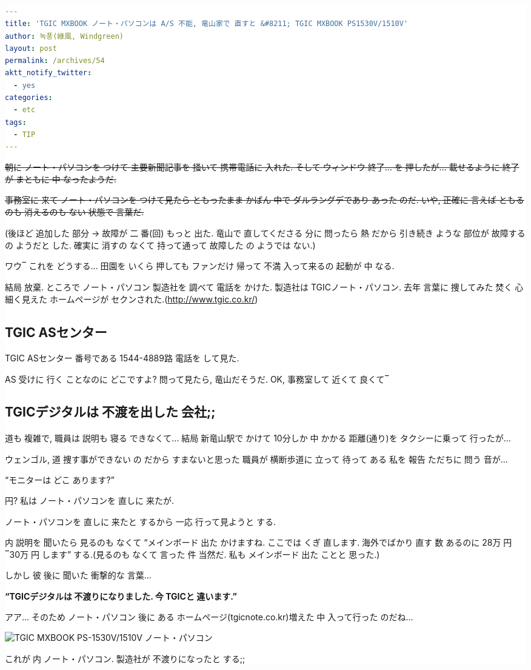```yaml
---
title: 'TGIC MXBOOK ノート・パソコンは A/S 不能, 竜山家で 直すと &#8211; TGIC MXBOOK PS1530V/1510V'
author: 녹풍(綠風, Windgreen)
layout: post
permalink: /archives/54
aktt_notify_twitter:
  - yes
categories:
  - etc
tags:
  - TIP
---
```

<del datetime="2011-09-18T11:05:54+00:00">朝に ノート・パソコンを つけて 主要新聞記事を 掻いて 携帯電話に 入れた. そして ウィンドウ 終了&#8230; を 押したが&#8230; 載せるように 終了が まともに 中 なったようだ.</del>

<del>事務室に 来て ノート・パソコンを つけて見たら ともったまま かばん 中で ダルラングデであり あった のだ. いや, 正確に 言えば ともるのも 消えるのも ない 状態で 言葉だ.</del>

(後ほど 追加した 部分 → 故障が 二 番(回) もっと 出た. 竜山で 直してくださる 分に 問ったら 熱 だから 引き続き ような 部位が 故障する の ようだと した. 確実に 消すの なくて 持って通って 故障した の ようでは ない.)

ワウ‾ これを どうする&#8230; 田園を いくら 押しても ファンだけ 帰って 不満 入って来るの 起動が 中 なる.

結局 放棄. ところで ノート・パソコン 製造社を 調べて 電話を かけた. 製造社は TGICノート・パソコン. 去年 言葉に 捜してみた 焚く 心細く見えた ホームページが セクンされた.(<a target="_top" href="http://www.tgic.co.kr/" class="broken_link">http://www.tgic.co.kr/</a>)

## TGIC ASセンター

TGIC ASセンター 番号である 1544-4889路 電話を して見た.

AS 受けに 行く ことなのに どこですよ? 問って見たら, 竜山だそうだ. OK, 事務室して 近くて 良くて‾

## TGICデジタルは 不渡を出した 会社;;

道も 複雑で, 職員は 説明も 寝る できなくて&#8230; 結局 新竜山駅で かけて 10分しか 中 かかる 距離(通り)を タクシーに乗って 行ったが&#8230;

ウェンゴル, 道 捜す事ができない の だから すまないと思った 職員が 横断歩道に 立って 待って ある 私を 報告 ただちに 問う 音が&#8230;

&#8220;モニターは どこ あります?&#8221;

円? 私は ノート・パソコンを 直しに 来たが.

ノート・パソコンを 直しに 来たと するから 一応 行って見ようと する.

内 説明を 聞いたら 見るのも なくて &#8220;メインボード 出た かけますね. ここでは くぎ 直します. 海外でばかり 直す 数 あるのに 28万 円‾30万 円 します&#8221; する.(見るのも なくて 言った 件 当然だ. 私も メインボード 出た ことと 思った.)

しかし 彼 後に 聞いた 衝撃的な 言葉&#8230;

**&#8220;TGICデジタルは 不渡りになりました. 今 TGICと 違います.&#8221;**

アア&#8230; そのため ノート・パソコン 後に ある ホームページ(tgicnote.co.kr)増えた 中 入って行った のだね&#8230;

<div style="width: 510px" class="wp-caption aligncenter">
  <img src="http://dl.dropboxusercontent.com/u/15546257/blog/mytory/old-images/1/cfile25.uf.120FA8494D4BC86C1CF8D4.jpg" alt="TGIC MXBOOK PS-1530V/1510V ノート・パソコン" height="453" width="500" /><p class="wp-caption-text">
    これが 内 ノート・パソコン. 製造社が 不渡りになったと する;;
  </p>
</div>
